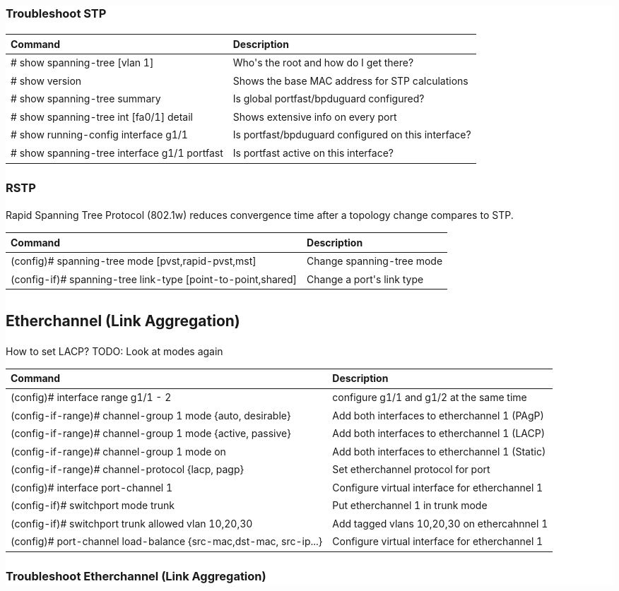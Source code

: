 ### Troubleshoot STP

| Command                                      | Description                                         |
| :------------------------------------------- | :-------------------------------------------------- |
| # show spanning-tree [vlan 1]                | Who's the root and how do I get there?              |
| # show version                               | Shows the base MAC address for STP calculations     |
| # show spanning-tree summary                 | Is global portfast/bpduguard configured?            |
| # show spanning-tree int [fa0/1] detail      | Shows extensive info on every port                  |
| # show running-config interface g1/1         | Is portfast/bpduguard configured on this interface? |
| # show spanning-tree interface g1/1 portfast | Is portfast active on this interface?               |

### RSTP

Rapid Spanning Tree Protocol (802.1w) reduces convergence time after a topology change compares to STP.

| Command                                                      | Description               |
| :----------------------------------------------------------- | :------------------------ |
| (config)# spanning-tree mode [pvst,rapid-pvst,mst]           | Change spanning-tree mode |
| (config-if)# spanning-tree link-type [point-to-point,shared] | Change a port's link type |

## Etherchannel (Link Aggregation)

How to set LACP? TODO:
Look at modes again

| Command                                                          | Description                                    |
| :--------------------------------------------------------------- | :--------------------------------------------- |
| (config)# interface range g1/1 - 2                               | configure g1/1 and g1/2 at the same time       |
| (config-if-range)# channel-group 1 mode {auto, desirable}        | Add both interfaces to etherchannel 1 (PAgP)   |
| (config-if-range)# channel-group 1 mode {active, passive}        | Add both interfaces to etherchannel 1 (LACP)   |
| (config-if-range)# channel-group 1 mode on                       | Add both interfaces to etherchannel 1 (Static) |
| (config-if-range)# channel-protocol {lacp, pagp}                 | Set etherchannel protocol for port             |
| (config)# interface port-channel 1                               | Configure virtual interface for etherchannel 1 |
| (config-if)# switchport mode trunk                               | Put etherchannel 1 in trunk mode               |
| (config-if)# switchport trunk allowed vlan 10,20,30              | Add tagged vlans 10,20,30 on ethercahnnel 1    |
| (config)# port-channel load-balance {src-mac,dst-mac, src-ip...} | Configure virtual interface for etherchannel 1 |

### Troubleshoot Etherchannel (Link Aggregation)
